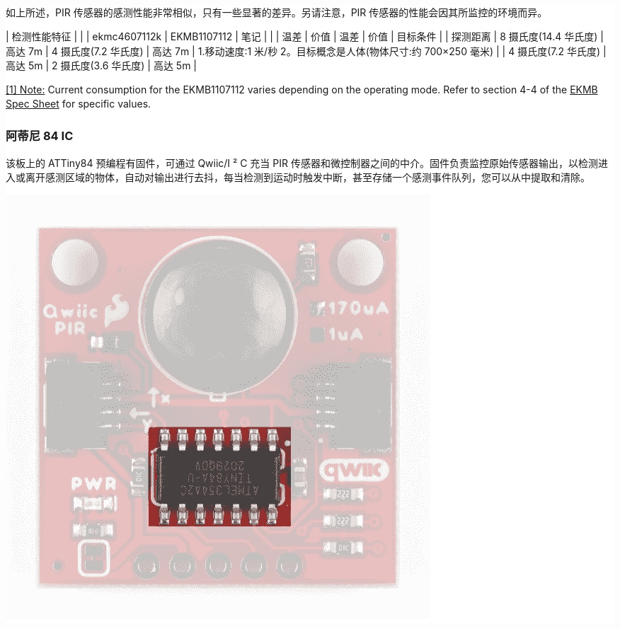 如上所述，PIR 传感器的感测性能非常相似，只有一些显著的差异。另请注意，PIR 传感器的性能会因其所监控的环境而异。

| 检测性能特征 |
|  | ekmc4607112k | EKMB1107112 | 笔记 |
|  | 温差 | 价值 | 温差 | 价值 | 目标条件 |
| 探测距离 | 8 摄氏度(14.4 华氏度) | 高达 7m | 4 摄氏度(7.2 华氏度) | 高达 7m | 1.移动速度:1 米/秒
2。目标概念是人体(物体尺寸:约 700×250 毫米) |
| 4 摄氏度(7.2 华氏度) | 高达 5m | 2 摄氏度(3.6 华氏度) | 高达 5m |

[[1] Note:](https://learn.sparkfun.com/tutorials/qwiic-pir-breakout-hookup-guide#QwiicPIR1) Current consumption for the EKMB1107112 varies depending on the operating mode. Refer to section 4-4 of the [EKMB Spec Sheet](https://cdn.sparkfun.com/assets/learn_tutorials/1/4/0/0/EKMB110711x_Spec.pdf) for specific values.

### 阿蒂尼 84 IC

该板上的 ATTiny84 预编程有固件，可通过 Qwiic/I ² C 充当 PIR 传感器和微控制器之间的中介。固件负责监控原始传感器输出，以检测进入或离开感测区域的物体，自动对输出进行去抖，每当检测到运动时触发中断，甚至存储一个感测事件队列，您可以从中提取和清除。

[![Qwiic PIR with the ATTiny84 IC Highlighted.](img/f1ec194d5ce4375ca703fca60efe9e40.png)](https://cdn.sparkfun.com/assets/learn_tutorials/1/3/9/8/SparkFun_Qwiic_PIR-ATTiny.jpg)
